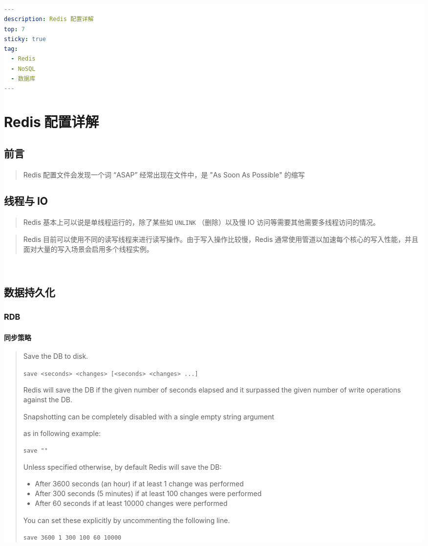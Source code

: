 ```yaml
---
description: Redis 配置详解
top: 7
sticky: true
tag: 
  - Redis
  - NoSQL
  - 数据库
---
```


# Redis 配置详解



## 前言

> Redis 配置文件会发现一个词 “ASAP” 经常出现在文件中，是 "As Soon As Possible" 的缩写



## 线程与 IO

> Redis 基本上可以说是单线程运行的，除了某些如 `UNLINK` （删除）以及慢 IO 访问等需要其他需要多线程访问的情况。

>Redis 目前可以使用不同的读写线程来进行读写操作。由于写入操作比较慢，Redis 通常使用管道以加速每个核心的写入性能，并且面对大量的写入场景会启用多个线程实例。
>



<br>

## 数据持久化

### RDB

#### 同步策略

>Save the DB to disk.
>
>`save <seconds> <changes> [<seconds> <changes> ...]`
>
>
>
>Redis will save the DB if the given number of seconds elapsed and it surpassed the given number of write operations against the DB.
>
>Snapshotting can be completely disabled with a single empty string argument
>
>as in following example:
>
>`save ""`
>
>
>
>Unless specified otherwise, by default Redis will save the DB:
>
>* After 3600 seconds (an hour) if at least 1 change was performed
>* After 300 seconds (5 minutes) if at least 100 changes were performed
>* After 60 seconds if at least 10000 changes were performed
>
>You can set these explicitly by uncommenting the following line.
>
>`save 3600 1 300 100 60 10000`
